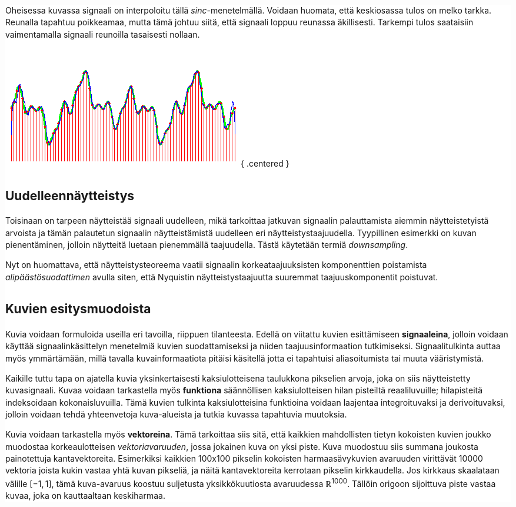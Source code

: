 Oheisessa kuvassa signaali on interpoloitu tällä $sinc$-menetelmällä. Voidaan
huomata, että keskiosassa tulos on melko tarkka. Reunalla tapahtuu poikkeamaa,
mutta tämä johtuu siitä, että signaali loppuu reunassa äkillisesti. Tarkempi
tulos saataisiin vaimentamalla signaali reunoilla tasaisesti nollaan.

![Interpoloitu sinc-funktion avulla](images/sinc-interpolated-comparison.png){ .centered }

## Uudelleennäytteistys

Toisinaan on tarpeen näytteistää signaali uudelleen, mikä tarkoittaa jatkuvan
signaalin palauttamista aiemmin näytteistetyistä arvoista ja tämän palautetun
signaalin näytteistämistä uudelleen eri näytteistystaajuudella. Tyypillinen
esimerkki on kuvan pienentäminen, jolloin näytteitä luetaan pienemmällä
taajuudella. Tästä käytetään termiä *downsampling*.

Nyt on huomattava, että näytteistysteoreema vaatii signaalin korkeataajuuksisten
komponenttien poistamista *alipäästösuodattimen* avulla siten, että Nyquistin
näytteistystaajuutta suuremmat taajuuskomponentit poistuvat.

## Kuvien esitysmuodoista

Kuvia voidaan formuloida useilla eri tavoilla, riippuen tilanteesta. Edellä on
viitattu kuvien esittämiseen **signaaleina**, jolloin voidaan käyttää
signaalinkäsittelyn menetelmiä kuvien suodattamiseksi ja niiden
taajuusinformaation tutkimiseksi. Signaalitulkinta auttaa myös ymmärtämään,
millä tavalla kuvainformaatiota pitäisi käsitellä jotta ei tapahtuisi
aliasoitumista tai muuta vääristymistä.

Kaikille tuttu tapa on ajatella kuvia yksinkertaisesti kaksiulotteisena
taulukkona pikselien arvoja, joka on siis näytteistetty kuvasignaali. Kuvaa
voidaan tarkastella myös **funktiona** säännöllisen kaksiulotteisen hilan
pisteiltä reaaliluvuille; hilapisteitä indeksoidaan kokonaisluvuilla. Tämä
kuvien tulkinta kaksiulotteisina funktioina voidaan laajentaa integroituvaksi ja
derivoituvaksi, jolloin voidaan tehdä yhteenvetoja kuva-alueista ja tutkia
kuvassa tapahtuvia muutoksia.

Kuvia voidaan tarkastella myös **vektoreina**. Tämä tarkoittaa siis sitä,
että kaikkien mahdollisten tietyn kokoisten kuvien joukko muodostaa
korkeaulotteisen *vektoriavaruuden*, jossa jokainen kuva on yksi piste. Kuva
muodostuu siis summana joukosta painotettuja kantavektoreita. Esimerkiksi
kaikkien 100x100 pikselin kokoisten harmaasävykuvien avaruuden virittävät 10000
vektoria joista kukin vastaa yhtä kuvan pikseliä, ja näitä kantavektoreita
kerrotaan pikselin kirkkaudella. Jos kirkkaus skaalataan välille $[-1,1]$, tämä
kuva-avaruus koostuu suljetusta yksikkökuutiosta avaruudessa
$\mathbb{R}^{1000}$. Tällöin origoon sijoittuva piste vastaa kuvaa, joka on
kauttaaltaan keskiharmaa.
